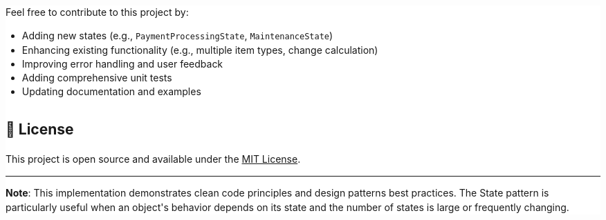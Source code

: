 Feel free to contribute to this project by:
- Adding new states (e.g., `PaymentProcessingState`, `MaintenanceState`)
- Enhancing existing functionality (e.g., multiple item types, change calculation)
- Improving error handling and user feedback
- Adding comprehensive unit tests
- Updating documentation and examples

## 📄 License

This project is open source and available under the [MIT License](LICENSE).

---

**Note**: This implementation demonstrates clean code principles and design patterns best practices. The State pattern is particularly useful when an object's behavior depends on its state and the number of states is large or frequently changing.
